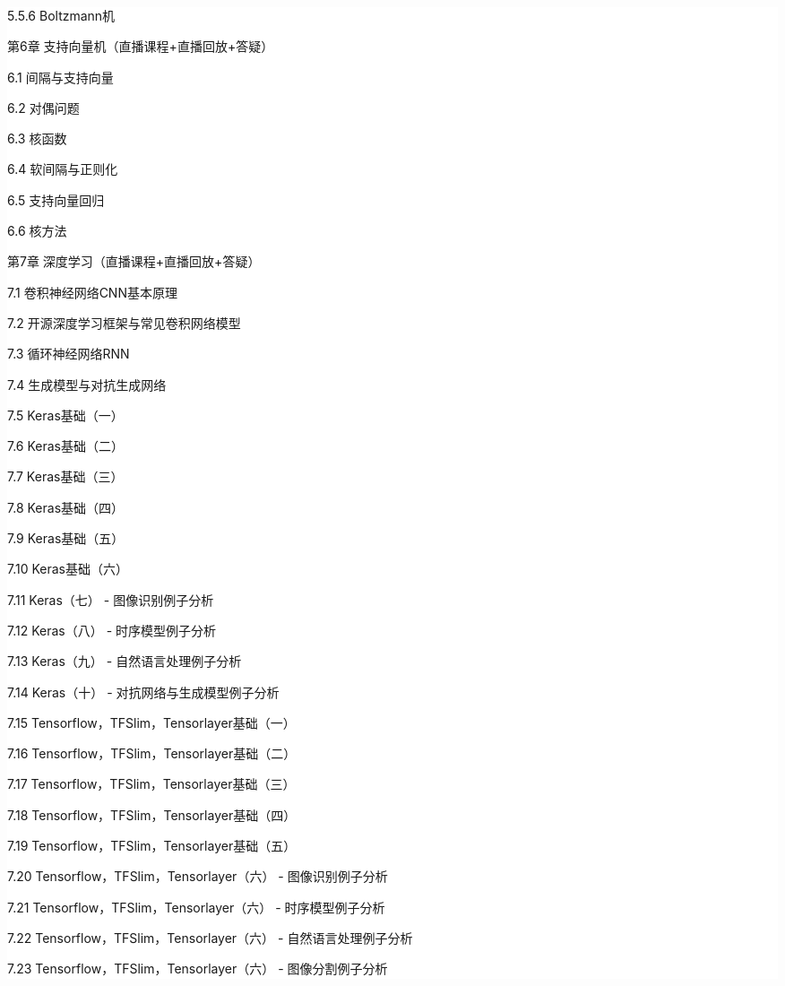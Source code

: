 5.5.6 Boltzmann机



第6章 支持向量机（直播课程+直播回放+答疑）

6.1 间隔与支持向量

6.2 对偶问题

6.3 核函数

6.4 软间隔与正则化

6.5 支持向量回归

6.6 核方法



第7章 深度学习（直播课程+直播回放+答疑）

7.1 卷积神经网络CNN基本原理

7.2 开源深度学习框架与常见卷积网络模型

7.3 循环神经网络RNN

7.4 生成模型与对抗生成网络

7.5 Keras基础（一）

7.6 Keras基础（二）

7.7 Keras基础（三）

7.8 Keras基础（四）

7.9 Keras基础（五）

7.10 Keras基础（六）

7.11 Keras（七） - 图像识别例子分析

7.12 Keras（八） - 时序模型例子分析

7.13 Keras（九） - 自然语言处理例子分析

7.14 Keras（十） - 对抗网络与生成模型例子分析

7.15 Tensorflow，TFSlim，Tensorlayer基础（一）

7.16 Tensorflow，TFSlim，Tensorlayer基础（二）

7.17 Tensorflow，TFSlim，Tensorlayer基础（三）

7.18 Tensorflow，TFSlim，Tensorlayer基础（四）

7.19 Tensorflow，TFSlim，Tensorlayer基础（五）

7.20 Tensorflow，TFSlim，Tensorlayer（六） - 图像识别例子分析

7.21 Tensorflow，TFSlim，Tensorlayer（六） - 时序模型例子分析

7.22 Tensorflow，TFSlim，Tensorlayer（六） - 自然语言处理例子分析

7.23 Tensorflow，TFSlim，Tensorlayer（六） - 图像分割例子分析
